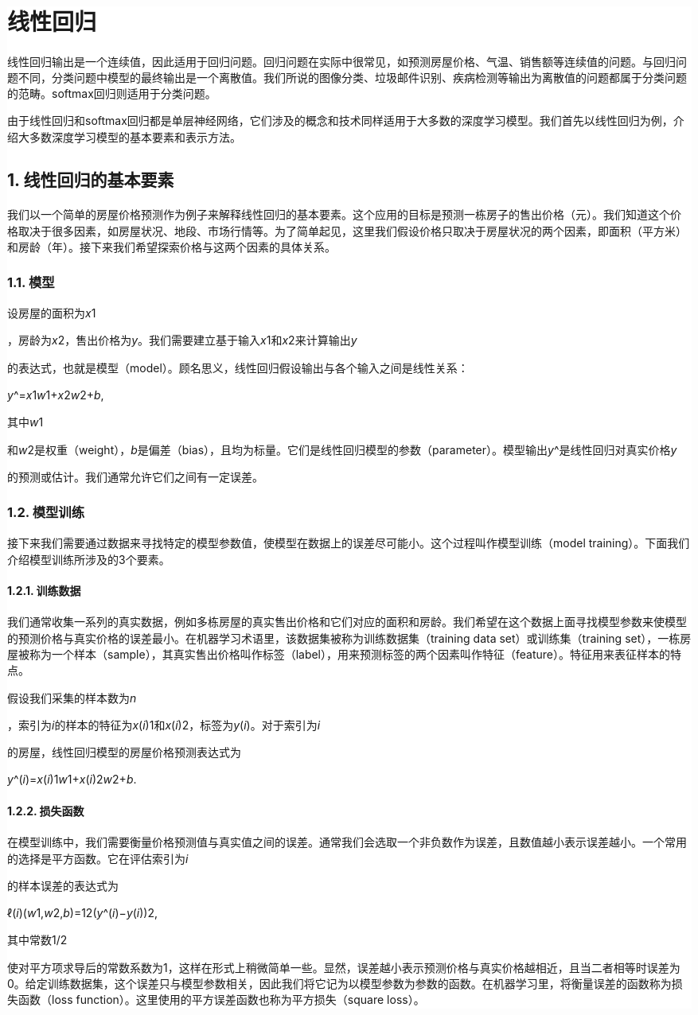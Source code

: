 #  线性回归

线性回归输出是一个连续值，因此适用于回归问题。回归问题在实际中很常见，如预测房屋价格、气温、销售额等连续值的问题。与回归问题不同，分类问题中模型的最终输出是一个离散值。我们所说的图像分类、垃圾邮件识别、疾病检测等输出为离散值的问题都属于分类问题的范畴。softmax回归则适用于分类问题。

由于线性回归和softmax回归都是单层神经网络，它们涉及的概念和技术同样适用于大多数的深度学习模型。我们首先以线性回归为例，介绍大多数深度学习模型的基本要素和表示方法。

## 1. 线性回归的基本要素

我们以一个简单的房屋价格预测作为例子来解释线性回归的基本要素。这个应用的目标是预测一栋房子的售出价格（元）。我们知道这个价格取决于很多因素，如房屋状况、地段、市场行情等。为了简单起见，这里我们假设价格只取决于房屋状况的两个因素，即面积（平方米）和房龄（年）。接下来我们希望探索价格与这两个因素的具体关系。

### 1.1. 模型

设房屋的面积为*x*1

，房龄为*x*2，售出价格为*y*。我们需要建立基于输入*x*1和*x*2来计算输出*y*

的表达式，也就是模型（model）。顾名思义，线性回归假设输出与各个输入之间是线性关系：

*y*^=*x*1*w*1+*x*2*w*2+*b*,

其中*w*1

和*w*2是权重（weight），*b*是偏差（bias），且均为标量。它们是线性回归模型的参数（parameter）。模型输出*y*^是线性回归对真实价格*y*

的预测或估计。我们通常允许它们之间有一定误差。

### 1.2. 模型训练

接下来我们需要通过数据来寻找特定的模型参数值，使模型在数据上的误差尽可能小。这个过程叫作模型训练（model training）。下面我们介绍模型训练所涉及的3个要素。

#### 1.2.1. 训练数据

我们通常收集一系列的真实数据，例如多栋房屋的真实售出价格和它们对应的面积和房龄。我们希望在这个数据上面寻找模型参数来使模型的预测价格与真实价格的误差最小。在机器学习术语里，该数据集被称为训练数据集（training data set）或训练集（training set），一栋房屋被称为一个样本（sample），其真实售出价格叫作标签（label），用来预测标签的两个因素叫作特征（feature）。特征用来表征样本的特点。

假设我们采集的样本数为*n*

，索引为*i*的样本的特征为*x*(*i*)1和*x*(*i*)2，标签为*y*(*i*)。对于索引为*i*

的房屋，线性回归模型的房屋价格预测表达式为

*y*^(*i*)=*x*(*i*)1*w*1+*x*(*i*)2*w*2+*b*.

#### 1.2.2. 损失函数

在模型训练中，我们需要衡量价格预测值与真实值之间的误差。通常我们会选取一个非负数作为误差，且数值越小表示误差越小。一个常用的选择是平方函数。它在评估索引为*i*

的样本误差的表达式为

ℓ(*i*)(*w*1,*w*2,*b*)=12(*y*^(*i*)−*y*(*i*))2,

其中常数1/2

使对平方项求导后的常数系数为1，这样在形式上稍微简单一些。显然，误差越小表示预测价格与真实价格越相近，且当二者相等时误差为0。给定训练数据集，这个误差只与模型参数相关，因此我们将它记为以模型参数为参数的函数。在机器学习里，将衡量误差的函数称为损失函数（loss function）。这里使用的平方误差函数也称为平方损失（square loss）。
